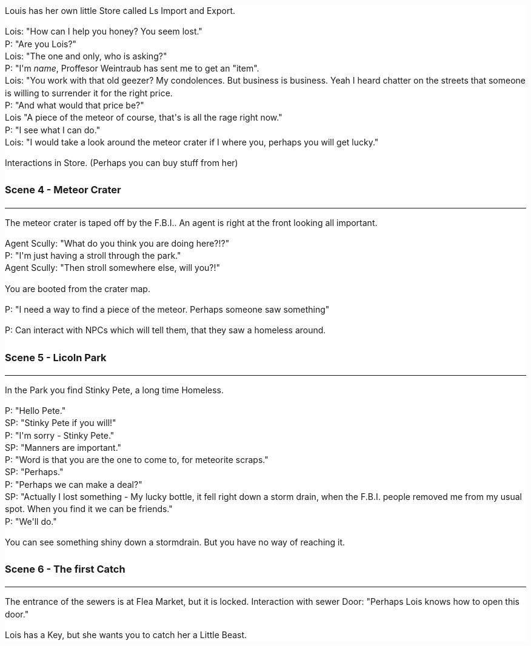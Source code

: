 Louis has her own little Store called Ls Import and Export.

Lois: "How can I help you honey? You seem lost."<br>
P: "Are you Lois?"<br>
Lois: "The one and only, who is asking?"<br>
P: "I'm *name*, Proffesor Weintraub has sent me to get an "item".<br>
Lois: "You work with that old geezer? My condolences. But business is business. Yeah I heard chatter on the streets that someone is willing to surrender it for the right price.<br>
P: "And what would that price be?"<br>
Lois "A piece of the meteor of course, that's is all the rage right now."<br>
P: "I see what I can do."<br>
Lois: "I would take a look around the meteor crater if I where you, perhaps you will get lucky."<br>

Interactions in Store. (Perhaps you can buy stuff from her)

### Scene 4 - Meteor Crater
---
The meteor crater is taped off by the F.B.I.. An agent is right at the front looking all important.

Agent Scully: "What do you think you are doing here?!?"<br>
P: "I'm just having a stroll through the park."<br>
Agent Scully: "Then stroll somewhere else, will you?!"<br>

You are booted from the crater map.

P: "I need a way to find a piece of the meteor. Perhaps someone saw something"

P: Can interact with NPCs which will tell them, that they saw a homeless around.

### Scene 5 - Licoln Park
---
In the Park you find Stinky Pete, a long time Homeless.

P: "Hello Pete."<br>
SP: "Stinky Pete if you will!"<br>
P: "I'm sorry - Stinky Pete."<br>
SP: "Manners are important."<br>
P: "Word is that you are the one to come to, for meteorite scraps."<br>
SP: "Perhaps."<br>
P: "Perhaps we can make a deal?"<br>
SP: "Actually I lost something - My lucky bottle, it fell right down a storm drain, when the F.B.I. people removed me from my usual spot. When you find it we can be friends."<br>
P: "We'll do."<br>

You can see something shiny down a stormdrain. But you have no way of reaching it.

### Scene 6 - The first Catch
---
The entrance of the sewers is at Flea Market, but it is locked.
Interaction with sewer Door: "Perhaps Lois knows how to open this door."

Lois has a Key, but she wants you to catch her a Little Beast.
